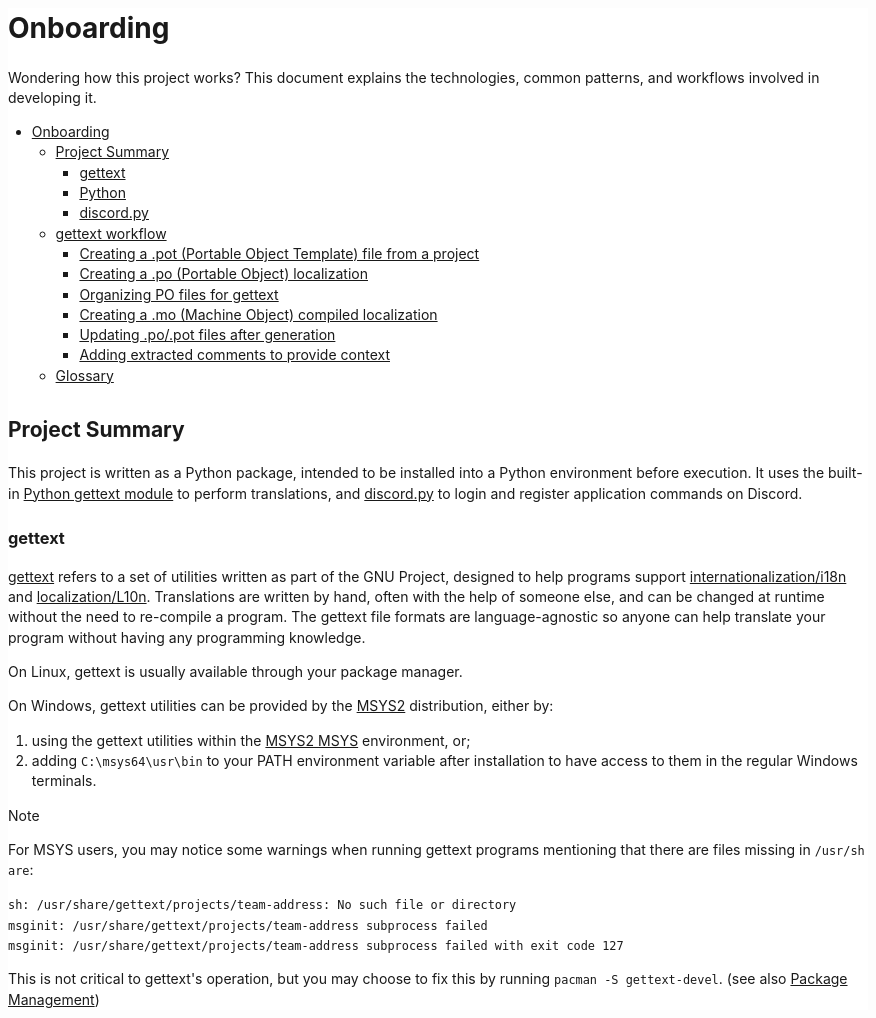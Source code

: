 # Onboarding

Wondering how this project works? This document explains the technologies,
common patterns, and workflows involved in developing it.

- [Onboarding](#onboarding)
  - [Project Summary](#project-summary)
    - [gettext](#gettext)
    - [Python](#python)
    - [discord.py](#discordpy)
  - [gettext workflow](#gettext-workflow)
    - [Creating a .pot (Portable Object Template) file from a project](#creating-a-pot-portable-object-template-file-from-a-project)
    - [Creating a .po (Portable Object) localization](#creating-a-po-portable-object-localization)
    - [Organizing PO files for gettext](#organizing-po-files-for-gettext)
    - [Creating a .mo (Machine Object) compiled localization](#creating-a-mo-machine-object-compiled-localization)
    - [Updating .po/.pot files after generation](#updating-popot-files-after-generation)
    - [Adding extracted comments to provide context](#adding-extracted-comments-to-provide-context)
  - [Glossary](#glossary)

## Project Summary

This project is written as a Python package, intended to be installed
into a Python environment before execution. It uses the built-in
[Python gettext module](https://docs.python.org/3/library/gettext.html)
to perform translations, and [discord.py](#discordpy)
to login and register application commands on Discord.

### gettext

[gettext](https://en.wikipedia.org/wiki/Gettext) refers to a set of utilities
written as part of the GNU Project, designed to help programs support
[internationalization/i18n] and [localization/L10n].
Translations are written by hand, often with the help of someone else,
and can be changed at runtime without the need to re-compile a program.
The gettext file formats are language-agnostic so anyone can help translate
your program without having any programming knowledge.

On Linux, gettext is usually available through your package manager.

On Windows, gettext utilities can be provided by the [MSYS2](https://www.msys2.org/)
distribution, either by:

1. using the gettext utilities within the [MSYS2 MSYS](https://www.msys2.org/docs/environments/)
   environment, or;
2. adding `C:\msys64\usr\bin` to your PATH environment variable after installation
   to have access to them in the regular Windows terminals.

> [!NOTE]
>
> For MSYS users, you may notice some warnings when running gettext programs
> mentioning that there are files missing in `/usr/share`:
>
> ```sh
> sh: /usr/share/gettext/projects/team-address: No such file or directory
> msginit: /usr/share/gettext/projects/team-address subprocess failed
> msginit: /usr/share/gettext/projects/team-address subprocess failed with exit code 127
> ```
>
> This is not critical to gettext's operation, but you may choose to fix this
> by running `pacman -S gettext-devel`.
> (see also [Package Management](https://www.msys2.org/docs/package-management/))


[sdist]: https://packaging.python.org/en/latest/flow/#build-artifacts
[wheel]: https://packaging.python.org/en/latest/flow/#build-artifacts
[domain]: #domain
[internationalization/i18n]: #internationalization
[locale]: #locale
[locales]: #locale
[localization/L10n]: #localization